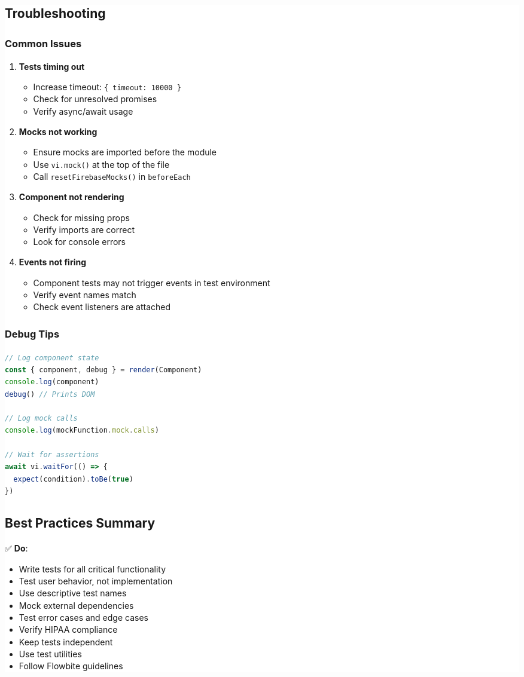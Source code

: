 ## Troubleshooting

### Common Issues

1. **Tests timing out**
   - Increase timeout: `{ timeout: 10000 }`
   - Check for unresolved promises
   - Verify async/await usage

2. **Mocks not working**
   - Ensure mocks are imported before the module
   - Use `vi.mock()` at the top of the file
   - Call `resetFirebaseMocks()` in `beforeEach`

3. **Component not rendering**
   - Check for missing props
   - Verify imports are correct
   - Look for console errors

4. **Events not firing**
   - Component tests may not trigger events in test environment
   - Verify event names match
   - Check event listeners are attached

### Debug Tips

```javascript
// Log component state
const { component, debug } = render(Component)
console.log(component)
debug() // Prints DOM

// Log mock calls
console.log(mockFunction.mock.calls)

// Wait for assertions
await vi.waitFor(() => {
  expect(condition).toBe(true)
})
```

## Best Practices Summary

✅ **Do**:
- Write tests for all critical functionality
- Test user behavior, not implementation
- Use descriptive test names
- Mock external dependencies
- Test error cases and edge cases
- Verify HIPAA compliance
- Keep tests independent
- Use test utilities
- Follow Flowbite guidelines
